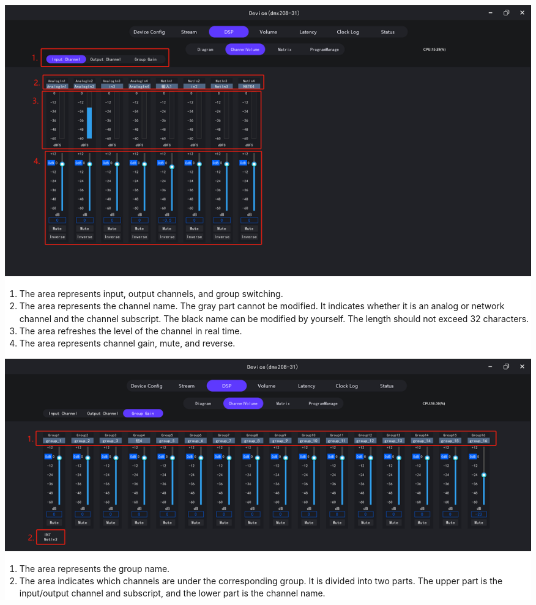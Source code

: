 ![8.2-5](./images/13-8.jpg)

1. The area represents input, output channels, and group switching.
2. The area represents the channel name. The gray part cannot be modified. It indicates whether it is an analog or network channel and the channel subscript. The black name can be modified by yourself. The length should not exceed 32 characters.
3. The area refreshes the level of the channel in real time.
4. The area represents channel gain, mute, and reverse.

![8.2-6](./images/13-9.jpg)

1. The area represents the group name.
2. The area indicates which channels are under the corresponding group. It is divided into two parts. The upper part is the input/output channel and subscript, and the lower part is the channel name.
